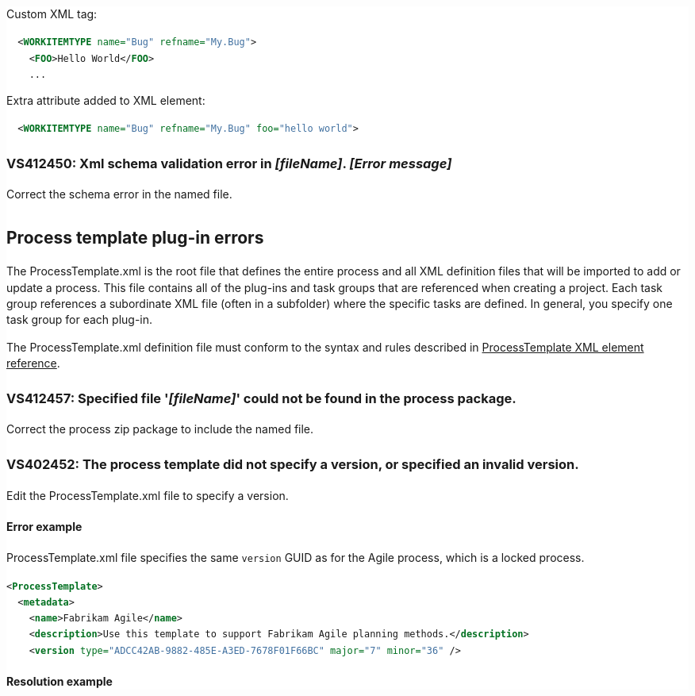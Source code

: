 Custom XML tag:
```xml
  <WORKITEMTYPE name="Bug" refname="My.Bug">
    <FOO>Hello World</FOO>
    ...
```
Extra attribute added to XML element:
```xml
  <WORKITEMTYPE name="Bug" refname="My.Bug" foo="hello world">
```

<a id="VS412450"></a>

### VS412450: Xml schema validation error in  *[fileName]*. *[Error message]*

Correct the schema error in the named file. 

<a id="process-templates"></a>

## Process template plug-in errors

The ProcessTemplate.xml is the root file that defines the entire process and all XML definition files that 
will be imported to add or update a process. This file contains all of the plug-ins and task groups that are referenced 
when creating a project. Each task group references a subordinate XML file (often in a subfolder) where 
the specific tasks are defined. In general, you specify one task group for each plug-in.

The ProcessTemplate.xml definition file must conform to the syntax and rules described in [ProcessTemplate XML element reference](../../../../reference/process-templates/process-template-xml-elements-reference.md).   

<a id="VS412457"></a>

### VS412457: Specified file '*[fileName]*' could not be found in the process package.
Correct the process zip package to include the named file.  

<a id="VS402452"></a>

### VS402452: The process template did not specify a version, or specified an invalid version.
Edit the ProcessTemplate.xml file to specify a version. 

#### Error example

ProcessTemplate.xml file specifies the same `version` GUID as for the Agile process, which is a locked process.
```xml
<ProcessTemplate>
  <metadata>
    <name>Fabrikam Agile</name>
    <description>Use this template to support Fabrikam Agile planning methods.</description>
    <version type="ADCC42AB-9882-485E-A3ED-7678F01F66BC" major="7" minor="36" />
```
#### Resolution example
